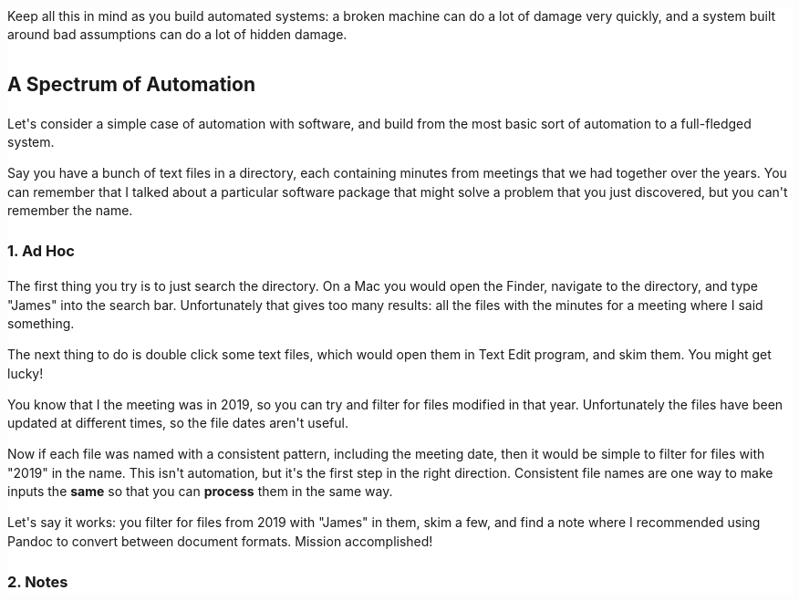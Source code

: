 Keep all this in mind as you build automated systems:
a broken machine can do a lot of damage very quickly,
and a system built around bad assumptions
can do a lot of hidden damage.

## A Spectrum of Automation

Let's consider a simple case of automation with software,
and build from the most basic sort of automation
to a full-fledged system.

Say you have a bunch of text files in a directory,
each containing minutes from meetings that we had together over the years.
You can remember that I talked about a particular software package
that might solve a problem that you just discovered,
but you can't remember the name.

### 1. Ad Hoc

The first thing you try is to just search the directory.
On a Mac you would open the Finder,
navigate to the directory,
and type "James" into the search bar.
Unfortunately that gives too many results:
all the files with the minutes for a meeting where I said something.

The next thing to do is double click some text files,
which would open them in Text Edit program,
and skim them.
You might get lucky!

You know that I the meeting was in 2019,
so you can try and filter for files modified in that year.
Unfortunately the files have been updated at different times,
so the file dates aren't useful.

Now if each file was named with a consistent pattern,
including the meeting date,
then it would be simple to filter for files with "2019" in the name.
This isn't automation,
but it's the first step in the right direction.
Consistent file names are one way to make inputs the **same**
so that you can **process** them in the same way.

Let's say it works:
you filter for files from 2019 with "James" in them,
skim a few,
and find a note where I recommended using Pandoc
to convert between document formats.
Mission accomplished!

### 2. Notes

